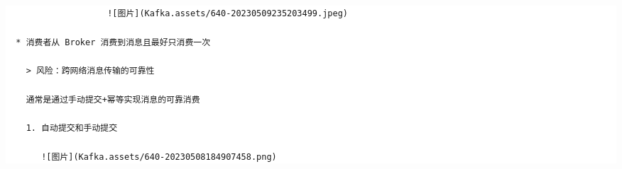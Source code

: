                         ![图片](Kafka.assets/640-20230509235203499.jpeg)

      * 消费者从 Broker 消费到消息且最好只消费一次

        > 风险：跨网络消息传输的可靠性

        通常是通过手动提交+幂等实现消息的可靠消费

        1. 自动提交和手动提交

           ![图片](Kafka.assets/640-20230508184907458.png)
